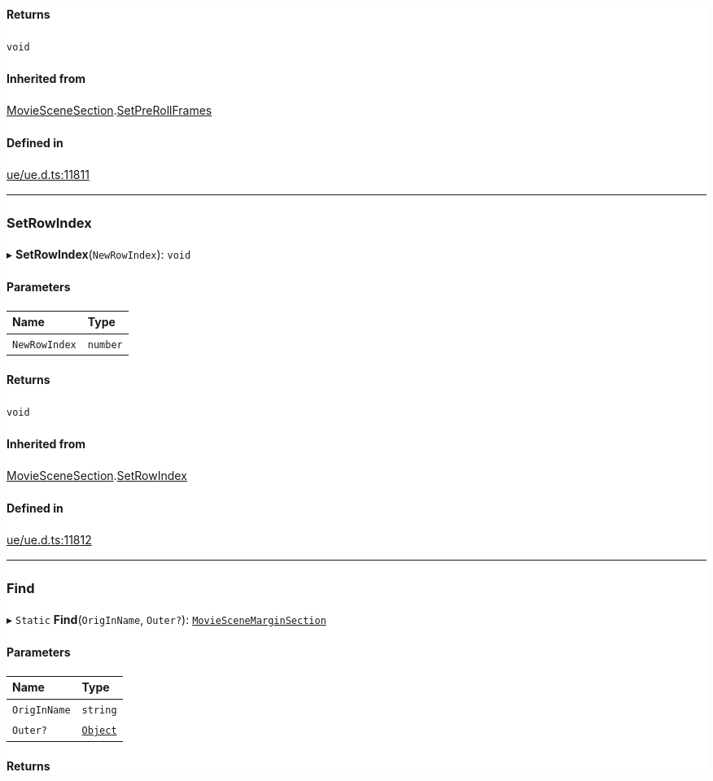 #### Returns

`void`

#### Inherited from

[MovieSceneSection](ue_ue.MovieSceneSection.md).[SetPreRollFrames](ue_ue.MovieSceneSection.md#setprerollframes)

#### Defined in

[ue/ue.d.ts:11811](https://github.com/YugMetaverse/yug_typings/blob/b7d9b19/ue/ue.d.ts#L11811)

___

### SetRowIndex

▸ **SetRowIndex**(`NewRowIndex`): `void`

#### Parameters

| Name | Type |
| :------ | :------ |
| `NewRowIndex` | `number` |

#### Returns

`void`

#### Inherited from

[MovieSceneSection](ue_ue.MovieSceneSection.md).[SetRowIndex](ue_ue.MovieSceneSection.md#setrowindex)

#### Defined in

[ue/ue.d.ts:11812](https://github.com/YugMetaverse/yug_typings/blob/b7d9b19/ue/ue.d.ts#L11812)

___

### Find

▸ `Static` **Find**(`OrigInName`, `Outer?`): [`MovieSceneMarginSection`](ue_ue.MovieSceneMarginSection.md)

#### Parameters

| Name | Type |
| :------ | :------ |
| `OrigInName` | `string` |
| `Outer?` | [`Object`](ue_ue.Object.md) |

#### Returns
